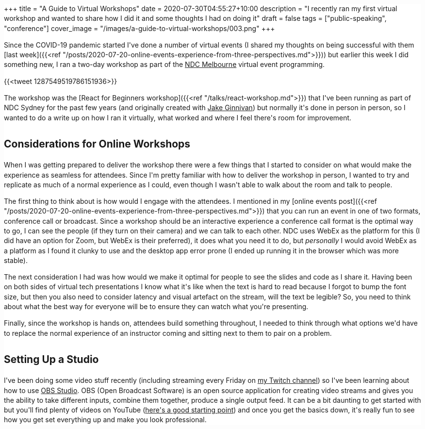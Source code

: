 +++
title = "A Guide to Virtual Workshops"
date = 2020-07-30T04:55:27+10:00
description = "I recently ran my first virtual workshop and wanted to share how I did it and some thoughts I had on doing it"
draft = false
tags = ["public-speaking", "conference"]
cover_image = "/images/a-guide-to-virtual-workshops/003.png"
+++

Since the COVID-19 pandemic started I've done a number of virtual events (I shared my thoughts on being successful with them [last week]({{<ref "/posts/2020-07-20-online-events-experience-from-three-perspectives.md">}})) but earlier this week I did something new, I ran a two-day workshop as part of the [NDC Melbourne](https://ndcmelbourne.com) virtual event programming.

{{<tweet 1287549519786151936>}}

The workshop was the [React for Beginners workshop]({{<ref "/talks/react-workshop.md">}}) that I've been running as part of NDC Sydney for the past few years (and originally created with [Jake Ginnivan](https://twitter.com/JakeGinnivan)) but normally it's done in person in person, so I wanted to do a write up on how I ran it virtually, what worked and where I feel there's room for improvement.

## Considerations for Online Workshops

When I was getting prepared to deliver the workshop there were a few things that I started to consider on what would make the experience as seamless for attendees. Since I'm pretty familiar with how to deliver the workshop in person, I wanted to try and replicate as much of a normal experience as I could, even though I wasn't able to walk about the room and talk to people.

The first thing to think about is how would I engage with the attendees. I mentioned in my [online events post]({{<ref "/posts/2020-07-20-online-events-experience-from-three-perspectives.md">}}) that you can run an event in one of two formats, conference call or broadcast. Since a workshop should be an interactive experience a conference call format is the optimal way to go, I can see the people (if they turn on their camera) and we can talk to each other. NDC uses WebEx as the platform for this (I did have an option for Zoom, but WebEx is their preferred), it does what you need it to do, but _personally_ I would avoid WebEx as a platform as I found it clunky to use and the desktop app error prone (I ended up running it in the browser which was more stable).

The next consideration I had was how would we make it optimal for people to see the slides and code as I share it. Having been on both sides of virtual tech presentations I know what it's like when the text is hard to read because I forgot to bump the font size, but then you also need to consider latency and visual artefact on the stream, will the text be legible? So, you need to think about what the best way for everyone will be to ensure they can watch what you're presenting.

Finally, since the workshop is hands on, attendees build something throughout, I needed to think through what options we'd have to replace the normal experience of an instructor coming and sitting next to them to pair on a problem.

## Setting Up a Studio

I've been doing some video stuff recently (including streaming every Friday on [my Twitch channel](https://twitch.tv/NumberOneAaron)) so I've been learning about how to use [OBS Studio](https://obsproject.com/). OBS (Open Broadcast Software) is an open source application for creating video streams and gives you the ability to take different inputs, combine them together, produce a single output feed. It can be a bit daunting to get started with but you'll find plenty of videos on YouTube ([here's a good starting point](https://www.youtube.com/watch?v=EuSUPpoi0Vs)) and once you get the basics down, it's really fun to see how you get set everything up and make you look professional.
